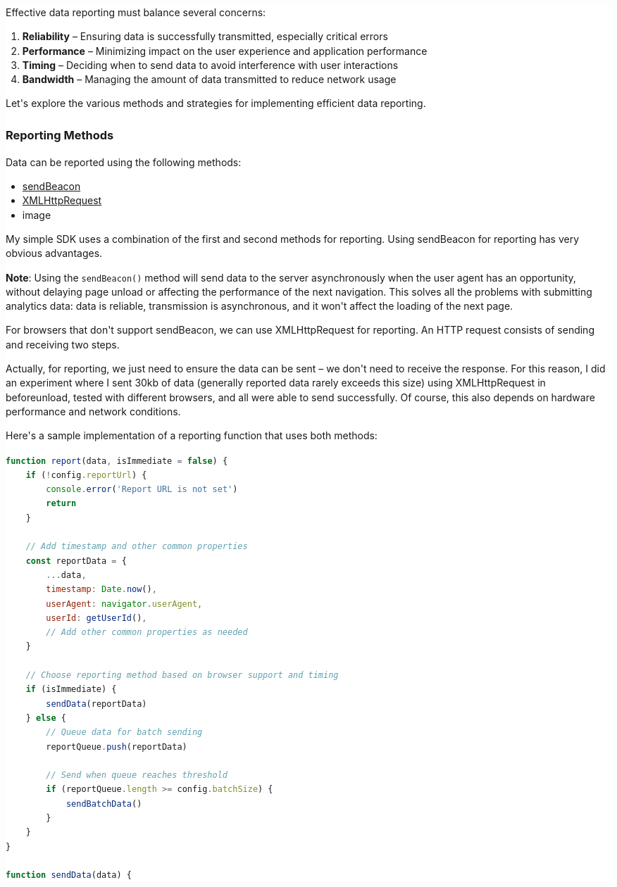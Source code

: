 Effective data reporting must balance several concerns:

1. **Reliability** – Ensuring data is successfully transmitted, especially critical errors
2. **Performance** – Minimizing impact on the user experience and application performance
3. **Timing** – Deciding when to send data to avoid interference with user interactions
4. **Bandwidth** – Managing the amount of data transmitted to reduce network usage
    

Let's explore the various methods and strategies for implementing efficient data reporting.

### Reporting Methods

Data can be reported using the following methods:

- [sendBeacon](https://developer.mozilla.org/en-US/docs/Web/API/Navigator/sendBeacon)
- [XMLHttpRequest](https://developer.mozilla.org/en-US/docs/Web/API/XMLHttpRequest)
- image
    

My simple SDK uses a combination of the first and second methods for reporting. Using sendBeacon for reporting has very obvious advantages.

**Note**: Using the `sendBeacon()` method will send data to the server asynchronously when the user agent has an opportunity, without delaying page unload or affecting the performance of the next navigation. This solves all the problems with submitting analytics data: data is reliable, transmission is asynchronous, and it won't affect the loading of the next page.

For browsers that don't support sendBeacon, we can use XMLHttpRequest for reporting. An HTTP request consists of sending and receiving two steps.

Actually, for reporting, we just need to ensure the data can be sent – we don't need to receive the response. For this reason, I did an experiment where I sent 30kb of data (generally reported data rarely exceeds this size) using XMLHttpRequest in beforeunload, tested with different browsers, and all were able to send successfully. Of course, this also depends on hardware performance and network conditions.

Here's a sample implementation of a reporting function that uses both methods:

```js
function report(data, isImmediate = false) {
    if (!config.reportUrl) {
        console.error('Report URL is not set')
        return
    }

    // Add timestamp and other common properties
    const reportData = {
        ...data,
        timestamp: Date.now(),
        userAgent: navigator.userAgent,
        userId: getUserId(),
        // Add other common properties as needed
    }

    // Choose reporting method based on browser support and timing
    if (isImmediate) {
        sendData(reportData)
    } else {
        // Queue data for batch sending
        reportQueue.push(reportData)

        // Send when queue reaches threshold
        if (reportQueue.length >= config.batchSize) {
            sendBatchData()
        }
    }
}

function sendData(data) {
```